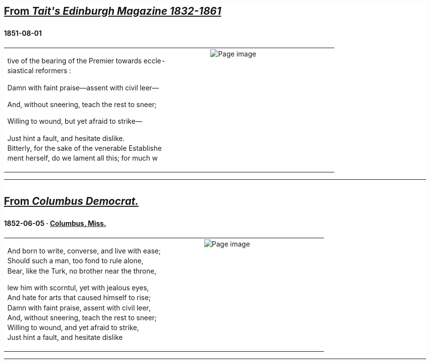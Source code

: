 
## [From _Tait's Edinburgh Magazine 1832-1861_](https://archive.org/details/sim_taits-edinburgh-magazine_1851-08_18_212/page/n58/mode/1up?view=theater)

#### 1851-08-01

<table style="width: 100%;"><tr><td style="width: 50%">

  
tive of the bearing of the Premier towards eccle-  
siastical reformers :  
  
Damn with faint praise—assent with civil leer—  
  
And, without sneering, teach the rest to sneer;  
  
Willing to wound, but yet afraid to strike—  
  
Just hint a fault, and hesitate dislike.  
Bitterly, for the sake of the venerable Establishe  
ment herself, do we lament all this; for much w
</td><td style="width: 50%; max-height: 75%; margin: auto; display: block;">
<img alt="Page image" src="https://iiif.archive.org/image/iiif/2/sim_taits-edinburgh-magazine_1851-08_18_212%2Fsim_taits-edinburgh-magazine_1851-08_18_212_jp2.zip%2Fsim_taits-edinburgh-magazine_1851-08_18_212_jp2%2Fsim_taits-edinburgh-magazine_1851-08_18_212_0058.jp2/pct:45.83766909469303,49.18864097363083,40.94693028095734,9.972954699121027/600,/0/default.jpg"/>
</td>
</tr></table>

---

## [From _Columbus Democrat._](https://www.loc.gov/resource/sn83016867/1852-06-05/ed-1/?sp=2)

#### 1852-06-05 &middot; [Columbus, Miss.](http://dbpedia.org/resource/Columbus%2C_Mississippi)

<table style="width: 100%;"><tr><td style="width: 50%">

  
And born to write, converse, and live with ease;  
Should such a man, too fond to rule alone,  
Bear, like the Turk, no brother near the throne,  
  
lew him with scorntul, yet with jealous eyes,  
And hate for arts that caused himself to rise;  
Damn with faint praise, assent with civil leer,  
And, without sneering, teach the rest to sneer;  
Willing to wound, and yet afraid to strike,  
Just hint a fault, and hesitate dislike
</td><td style="width: 50%; max-height: 75%; margin: auto; display: block;">
<img alt="Page image" src="https://tile.loc.gov/image-services/iiif/service:ndnp:msar:batch_msar_fluttershy_ver01:data:sn83016867:00295877923:1852060501:0319/pct:23.93000210837023,60.39943828990482,13.704406493780308,4.431268528631612/!600,600/0/default.jpg"/>
</td>
</tr></table>

---
